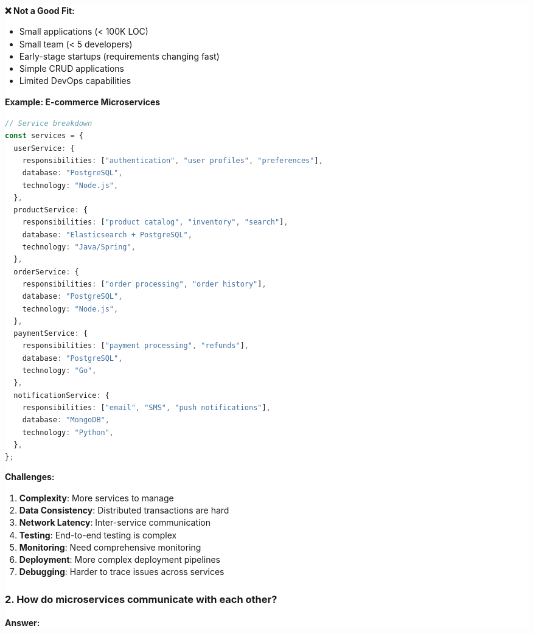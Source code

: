 **❌ Not a Good Fit:**

- Small applications (< 100K LOC)
- Small team (< 5 developers)
- Early-stage startups (requirements changing fast)
- Simple CRUD applications
- Limited DevOps capabilities

**Example: E-commerce Microservices**

```typescript
// Service breakdown
const services = {
  userService: {
    responsibilities: ["authentication", "user profiles", "preferences"],
    database: "PostgreSQL",
    technology: "Node.js",
  },
  productService: {
    responsibilities: ["product catalog", "inventory", "search"],
    database: "Elasticsearch + PostgreSQL",
    technology: "Java/Spring",
  },
  orderService: {
    responsibilities: ["order processing", "order history"],
    database: "PostgreSQL",
    technology: "Node.js",
  },
  paymentService: {
    responsibilities: ["payment processing", "refunds"],
    database: "PostgreSQL",
    technology: "Go",
  },
  notificationService: {
    responsibilities: ["email", "SMS", "push notifications"],
    database: "MongoDB",
    technology: "Python",
  },
};
```

**Challenges:**

1. **Complexity**: More services to manage
2. **Data Consistency**: Distributed transactions are hard
3. **Network Latency**: Inter-service communication
4. **Testing**: End-to-end testing is complex
5. **Monitoring**: Need comprehensive monitoring
6. **Deployment**: More complex deployment pipelines
7. **Debugging**: Harder to trace issues across services

### 2. How do microservices communicate with each other?

**Answer:**
